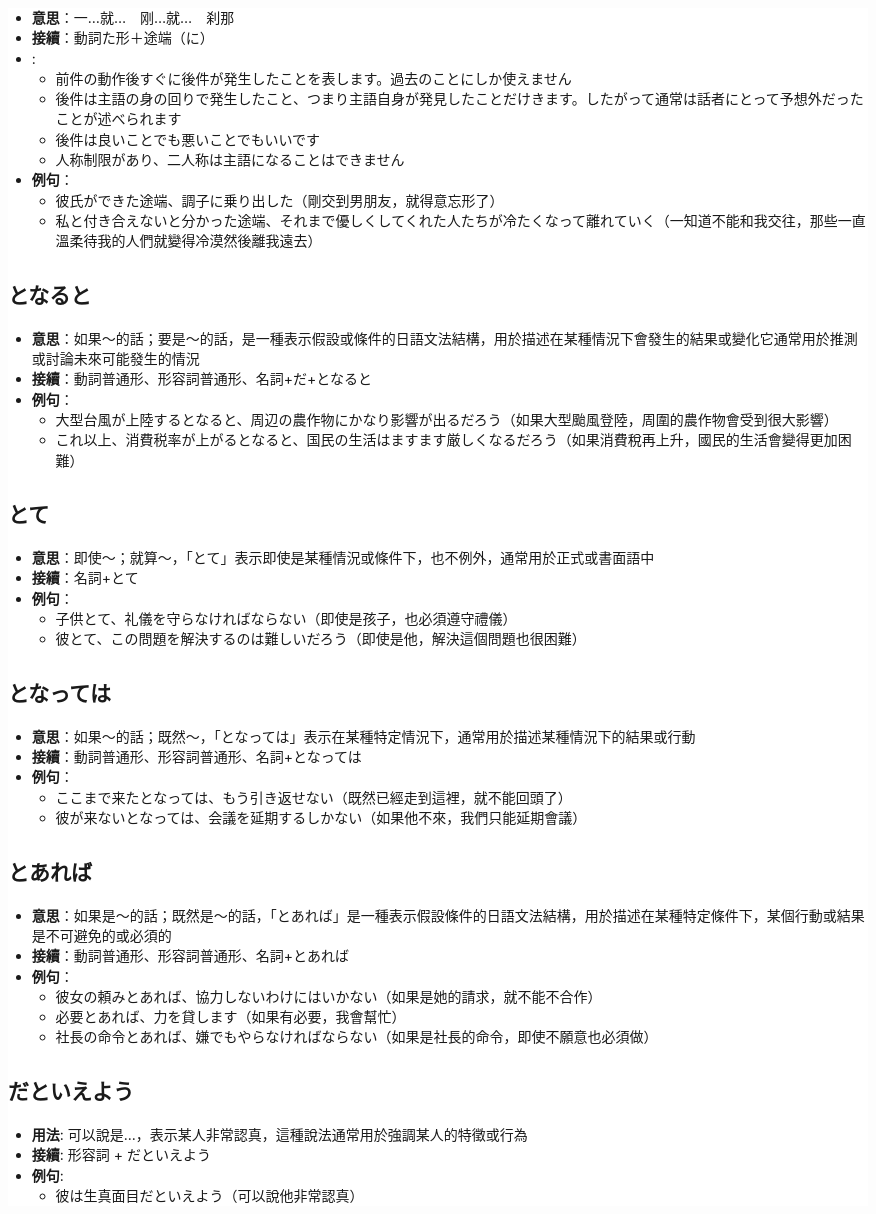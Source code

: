- **意思**：一…就…　刚…就…　刹那
- **接續**：動詞た形＋途端（に）
- :
    - 前件の動作後すぐに後件が発生したことを表します。過去のことにしか使えません
    - 後件は主語の身の回りで発生したこと、つまり主語自身が発見したことだけきます。したがって通常は話者にとって予想外だったことが述べられます
    - 後件は良いことでも悪いことでもいいです
    - 人称制限があり、二人称は主語になることはできません
- **例句**：
    - 彼氏ができた途端、調子に乗り出した（剛交到男朋友，就得意忘形了）
    - 私と付き合えないと分かった途端、それまで優しくしてくれた人たちが冷たくなって離れていく（一知道不能和我交往，那些一直溫柔待我的人們就變得冷漠然後離我遠去）

## となると

- **意思**：如果～的話；要是～的話，是一種表示假設或條件的日語文法結構，用於描述在某種情況下會發生的結果或變化它通常用於推測或討論未來可能發生的情況
- **接續**：動詞普通形、形容詞普通形、名詞+だ+となると
- **例句**：
    - 大型台風が上陸するとなると、周辺の農作物にかなり影響が出るだろう（如果大型颱風登陸，周圍的農作物會受到很大影響）
    - これ以上、消費税率が上がるとなると、国民の生活はますます厳しくなるだろう（如果消費稅再上升，國民的生活會變得更加困難）

## とて

- **意思**：即使～；就算～，「とて」表示即使是某種情況或條件下，也不例外，通常用於正式或書面語中
- **接續**：名詞+とて
- **例句**：
    - 子供とて、礼儀を守らなければならない（即使是孩子，也必須遵守禮儀）
    - 彼とて、この問題を解決するのは難しいだろう（即使是他，解決這個問題也很困難）

## となっては

- **意思**：如果～的話；既然～，「となっては」表示在某種特定情況下，通常用於描述某種情況下的結果或行動
- **接續**：動詞普通形、形容詞普通形、名詞+となっては
- **例句**：
    - ここまで来たとなっては、もう引き返せない（既然已經走到這裡，就不能回頭了）
    - 彼が来ないとなっては、会議を延期するしかない（如果他不來，我們只能延期會議）

## とあれば

- **意思**：如果是～的話；既然是～的話，「とあれば」是一種表示假設條件的日語文法結構，用於描述在某種特定條件下，某個行動或結果是不可避免的或必須的
- **接續**：動詞普通形、形容詞普通形、名詞+とあれば
- **例句**：
    - 彼女の頼みとあれば、協力しないわけにはいかない（如果是她的請求，就不能不合作）
    - 必要とあれば、力を貸します（如果有必要，我會幫忙）
    - 社長の命令とあれば、嫌でもやらなければならない（如果是社長的命令，即使不願意也必須做）

## だといえよう

- **用法**: 可以說是...，表示某人非常認真，這種說法通常用於強調某人的特徵或行為
- **接續**: 形容詞 + だといえよう
- **例句**:
    - 彼は生真面目だといえよう（可以說他非常認真）
